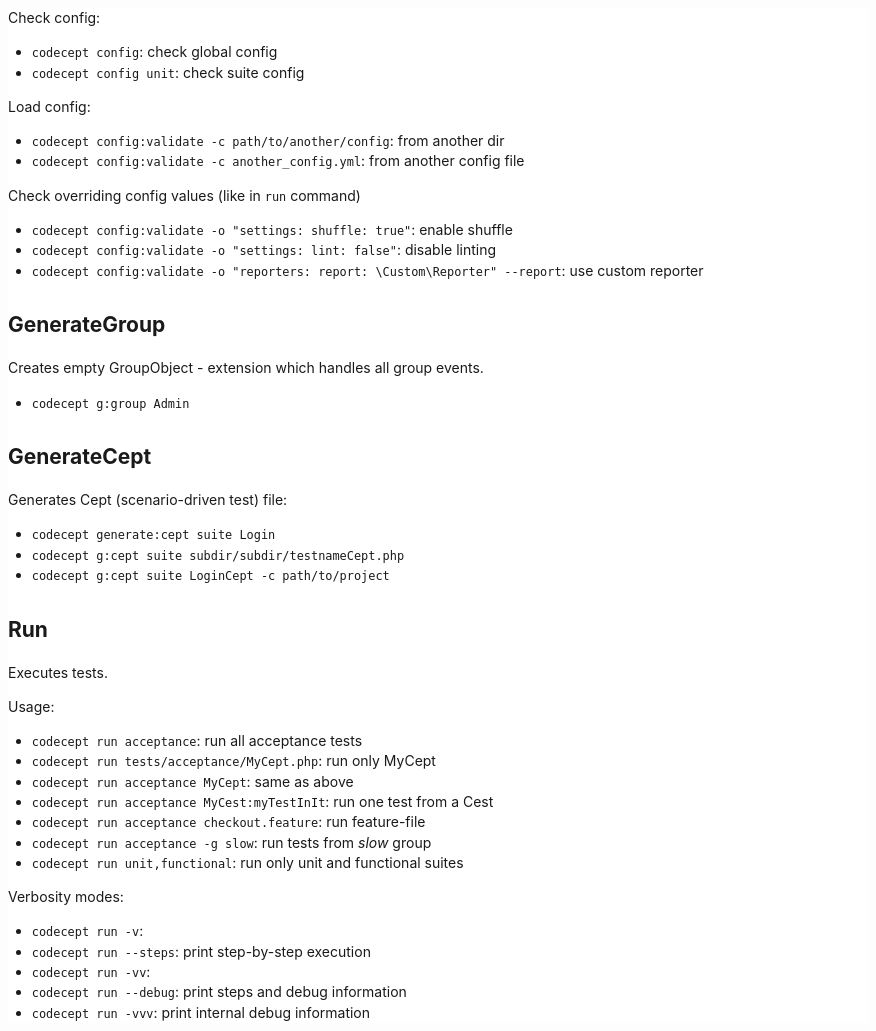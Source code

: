 Check config:

* `codecept config`: check global config
* `codecept config unit`: check suite config

Load config:

* `codecept config:validate -c path/to/another/config`: from another dir
* `codecept config:validate -c another_config.yml`: from another config file

Check overriding config values (like in `run` command)

* `codecept config:validate -o "settings: shuffle: true"`: enable shuffle
* `codecept config:validate -o "settings: lint: false"`: disable linting
* `codecept config:validate -o "reporters: report: \Custom\Reporter" --report`: use custom reporter




## GenerateGroup

Creates empty GroupObject - extension which handles all group events.

* `codecept g:group Admin`



## GenerateCept

Generates Cept (scenario-driven test) file:

* `codecept generate:cept suite Login`
* `codecept g:cept suite subdir/subdir/testnameCept.php`
* `codecept g:cept suite LoginCept -c path/to/project`




## Run

Executes tests.

Usage:

* `codecept run acceptance`: run all acceptance tests
* `codecept run tests/acceptance/MyCept.php`: run only MyCept
* `codecept run acceptance MyCept`: same as above
* `codecept run acceptance MyCest:myTestInIt`: run one test from a Cest
* `codecept run acceptance checkout.feature`: run feature-file
* `codecept run acceptance -g slow`: run tests from *slow* group
* `codecept run unit,functional`: run only unit and functional suites

Verbosity modes:

* `codecept run -v`:
* `codecept run --steps`: print step-by-step execution
* `codecept run -vv`:
* `codecept run --debug`: print steps and debug information
* `codecept run -vvv`: print internal debug information
